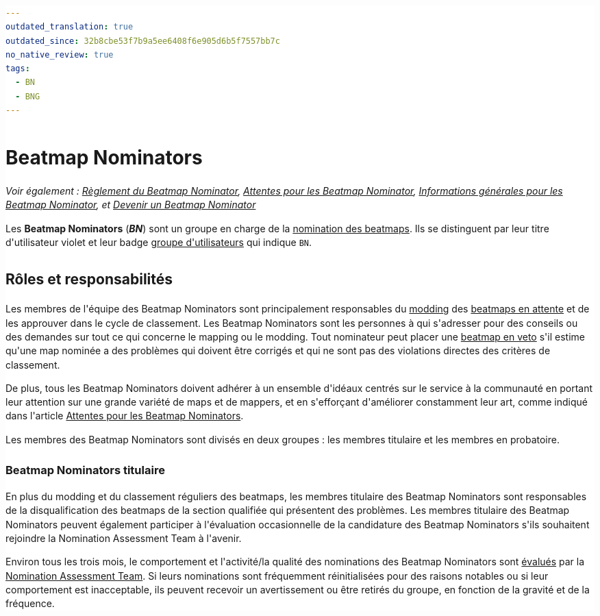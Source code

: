```yaml
---
outdated_translation: true
outdated_since: 32b8cbe53f7b9a5ee6408f6e905d6b5f7557bb7c
no_native_review: true
tags:
  - BN
  - BNG
---
```


# Beatmap Nominators

*Voir également : [Règlement du Beatmap Nominator](Rules), [Attentes pour les Beatmap Nominator](Expectations), [Informations générales pour les Beatmap Nominator](General_Information), et [Devenir un Beatmap Nominator](Becoming_a_Beatmap_Nominator)*

Les **Beatmap Nominators** (***BN***) sont un groupe en charge de la [nomination des beatmaps](/wiki/Beatmap_ranking_procedure). Ils se distinguent par leur titre d'utilisateur violet et leur badge [groupe d'utilisateurs](/wiki/People/User_group) qui indique `BN`.

## Rôles et responsabilités

Les membres de l'équipe des Beatmap Nominators sont principalement responsables du [modding](/wiki/Modding) des [beatmaps en attente](/wiki/Beatmap/Category#wip-and-pending) et de les approuver dans le cycle de classement. Les Beatmap Nominators sont les personnes à qui s'adresser pour des conseils ou des demandes sur tout ce qui concerne le mapping ou le modding. Tout nominateur peut placer une [beatmap en veto](Beatmap_Veto) s'il estime qu'une map nominée a des problèmes qui doivent être corrigés et qui ne sont pas des violations directes des critères de classement.

De plus, tous les Beatmap Nominators doivent adhérer à un ensemble d'idéaux centrés sur le service à la communauté en portant leur attention sur une grande variété de maps et de mappers, et en s'efforçant d'améliorer constamment leur art, comme indiqué dans l'article [Attentes pour les Beatmap Nominators](Expectations).

Les membres des Beatmap Nominators sont divisés en deux groupes : les membres titulaire et les membres en probatoire.

### Beatmap Nominators titulaire

En plus du modding et du classement réguliers des beatmaps, les membres titulaire des Beatmap Nominators sont responsables de la disqualification des beatmaps de la section qualifiée qui présentent des problèmes. Les membres titulaire des Beatmap Nominators peuvent également participer à l'évaluation occasionnelle de la candidature des Beatmap Nominators s'ils souhaitent rejoindre la Nomination Assessment Team à l'avenir.

Environ tous les trois mois, le comportement et l'activité/la qualité des nominations des Beatmap Nominators sont [évalués](/wiki/People/Nomination_Assessment_Team/Evaluations) par la [Nomination Assessment Team](/wiki/People/Nomination_Assessment_Team). Si leurs nominations sont fréquemment réinitialisées pour des raisons notables ou si leur comportement est inacceptable, ils peuvent recevoir un avertissement ou être retirés du groupe, en fonction de la gravité et de la fréquence.
